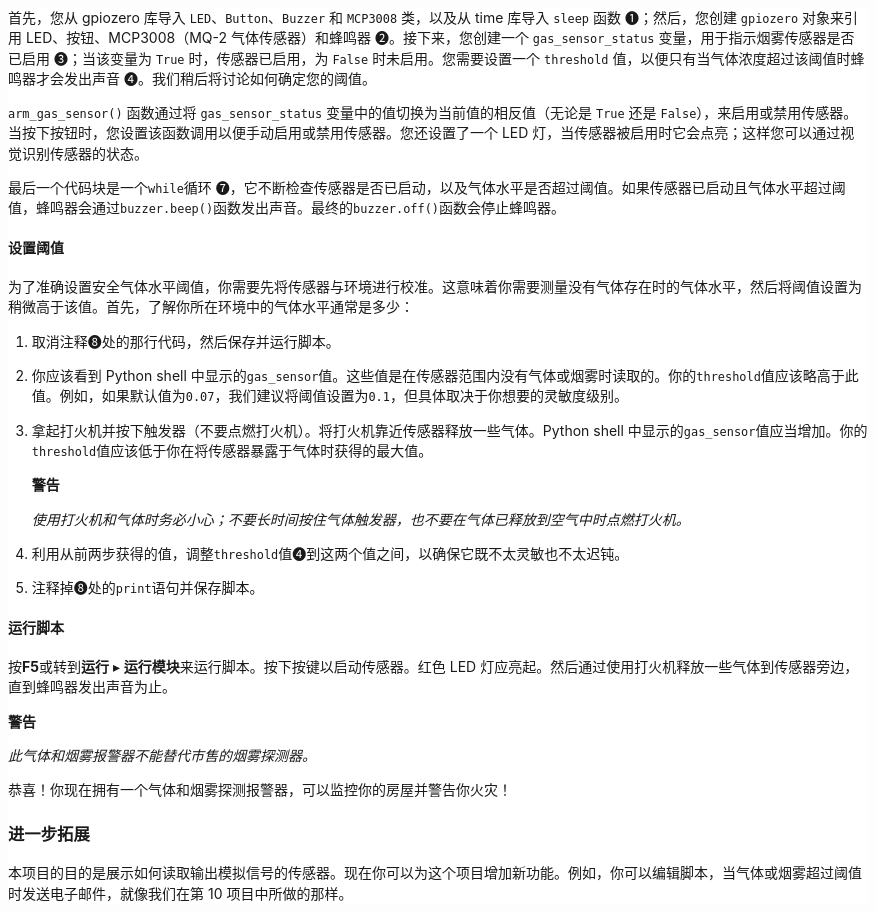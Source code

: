 首先，您从 gpiozero 库导入 `LED`、`Button`、`Buzzer` 和 `MCP3008` 类，以及从 time 库导入 `sleep` 函数 ➊；然后，您创建 `gpiozero` 对象来引用 LED、按钮、MCP3008（MQ-2 气体传感器）和蜂鸣器 ➋。接下来，您创建一个 `gas_sensor_status` 变量，用于指示烟雾传感器是否已启用 ➌；当该变量为 `True` 时，传感器已启用，为 `False` 时未启用。您需要设置一个 `threshold` 值，以便只有当气体浓度超过该阈值时蜂鸣器才会发出声音 ➍。我们稍后将讨论如何确定您的阈值。

`arm_gas_sensor()` 函数通过将 `gas_sensor_status` 变量中的值切换为当前值的相反值（无论是 `True` 还是 `False`），来启用或禁用传感器。当按下按钮时，您设置该函数调用以便手动启用或禁用传感器。您还设置了一个 LED 灯，当传感器被启用时它会点亮；这样您可以通过视觉识别传感器的状态。

最后一个代码块是一个`while`循环 ➐，它不断检查传感器是否已启动，以及气体水平是否超过阈值。如果传感器已启动且气体水平超过阈值，蜂鸣器会通过`buzzer.beep()`函数发出声音。最终的`buzzer.off()`函数会停止蜂鸣器。

#### **设置阈值**

为了准确设置安全气体水平阈值，你需要先将传感器与环境进行校准。这意味着你需要测量没有气体存在时的气体水平，然后将阈值设置为稍微高于该值。首先，了解你所在环境中的气体水平通常是多少：

1.  取消注释➑处的那行代码，然后保存并运行脚本。

1.  你应该看到 Python shell 中显示的`gas_sensor`值。这些值是在传感器范围内没有气体或烟雾时读取的。你的`threshold`值应该略高于此值。例如，如果默认值为`0.07`，我们建议将阈值设置为`0.1`，但具体取决于你想要的灵敏度级别。

1.  拿起打火机并按下触发器（不要点燃打火机）。将打火机靠近传感器释放一些气体。Python shell 中显示的`gas_sensor`值应当增加。你的`threshold`值应该低于你在将传感器暴露于气体时获得的最大值。

    **警告**

    *使用打火机和气体时务必小心；不要长时间按住气体触发器，也不要在气体已释放到空气中时点燃打火机。*

1.  利用从前两步获得的值，调整`threshold`值➍到这两个值之间，以确保它既不太灵敏也不太迟钝。

1.  注释掉➑处的`print`语句并保存脚本。

#### **运行脚本**

按**F5**或转到**运行** ▸ **运行模块**来运行脚本。按下按键以启动传感器。红色 LED 灯应亮起。然后通过使用打火机释放一些气体到传感器旁边，直到蜂鸣器发出声音为止。

**警告**

*此气体和烟雾报警器不能替代市售的烟雾探测器。*

恭喜！你现在拥有一个气体和烟雾探测报警器，可以监控你的房屋并警告你火灾！

### **进一步拓展**

本项目的目的是展示如何读取输出模拟信号的传感器。现在你可以为这个项目增加新功能。例如，你可以编辑脚本，当气体或烟雾超过阈值时发送电子邮件，就像我们在第 10 项目中所做的那样。
